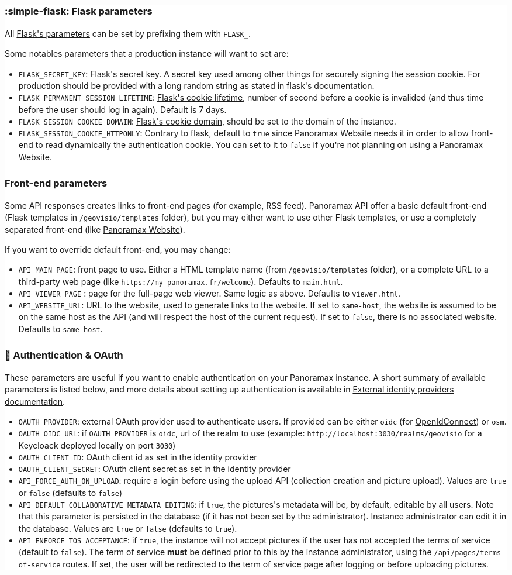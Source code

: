 ### :simple-flask: Flask parameters

All [Flask's parameters](https://flask.palletsprojects.com/en/3.0.x/config/#builtin-configuration-values) can be set by prefixing them with `FLASK_`.

Some notables parameters that a production instance will want to set are:

- `FLASK_SECRET_KEY`: [Flask's secret key](https://flask.palletsprojects.com/en/3.0.x/config/#SECRET_KEY). A secret key used among other things for securely signing the session cookie. For production should be provided with a long random string as stated in flask's documentation.
- `FLASK_PERMANENT_SESSION_LIFETIME`: [Flask's cookie lifetime](https://flask.palletsprojects.com/en/3.0.x/config/#PERMANENT_SESSION_LIFETIME), number of second before a cookie is invalided (and thus time before the user should log in again). Default is 7 days.
- `FLASK_SESSION_COOKIE_DOMAIN`: [Flask's cookie domain](https://flask.palletsprojects.com/en/3.0.x/config/#SESSION_COOKIE_DOMAIN), should be set to the domain of the instance.
- `FLASK_SESSION_COOKIE_HTTPONLY`: Contrary to flask, default to `true` since Panoramax Website needs it in order to allow front-end to read dynamically the authentication cookie. You can set to it to `false` if you're not planning on using a Panoramax Website.

### Front-end parameters

Some API responses creates links to front-end pages (for example, RSS feed). Panoramax API offer a basic default front-end (Flask templates in `/geovisio/templates` folder), but you may either want to use other Flask templates, or use a completely separated front-end (like [Panoramax Website](https://gitlab.com/panoramax/server/website)).

If you want to override default front-end, you may change:

- `API_MAIN_PAGE`: front page to use. Either a HTML template name (from `/geovisio/templates` folder), or a complete URL to a third-party web page (like `https://my-panoramax.fr/welcome`). Defaults to `main.html`.
- `API_VIEWER_PAGE` : page for the full-page web viewer. Same logic as above. Defaults to `viewer.html`.
- `API_WEBSITE_URL`: URL to the website, used to generate links to the website. If set to `same-host`, the website is assumed to be on the same host as the API (and will respect the host of the current request). If set to `false`, there is no associated website. Defaults to `same-host`.

### 🔐 Authentication & OAuth

These parameters are useful if you want to enable authentication on your Panoramax instance. A short summary of available parameters is listed below, and more details about setting up authentication is available in [External identity providers documentation](./deep_dive/external_Identity_Providers.md).

- `OAUTH_PROVIDER`: external OAuth provider used to authenticate users. If provided can be either `oidc` (for [OpenIdConnect](https://openid.net/connect/)) or `osm`.
- `OAUTH_OIDC_URL`: if `OAUTH_PROVIDER` is `oidc`, url of the realm to use (example: `http://localhost:3030/realms/geovisio` for a Keycloack deployed locally on port `3030`)
- `OAUTH_CLIENT_ID`: OAuth client id as set in the identity provider
- `OAUTH_CLIENT_SECRET`: OAuth client secret as set in the identity provider
- `API_FORCE_AUTH_ON_UPLOAD`: require a login before using the upload API (collection creation and picture upload). Values are `true` or `false` (defaults to `false`)
- `API_DEFAULT_COLLABORATIVE_METADATA_EDITING`: if `true`, the pictures's metadata will be, by default, editable by all users. Note that this parameter is persisted in the database (if it has not been set by the administrator). Instance administrator can edit it in the database. Values are `true` or `false` (defaults to `true`).
- `API_ENFORCE_TOS_ACCEPTANCE`: if `true`, the instance will not accept pictures if the user has not accepted the terms of service (default to `false`). The term of service **must** be defined prior to this by the instance administrator, using the `/api/pages/terms-of-service` routes. If set, the user will be redirected to the term of service page after logging or before uploading pictures.
